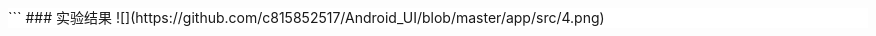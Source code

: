 </LinearLayout>
```
### 实验结果
![](https://github.com/c815852517/Android_UI/blob/master/app/src/4.png)

